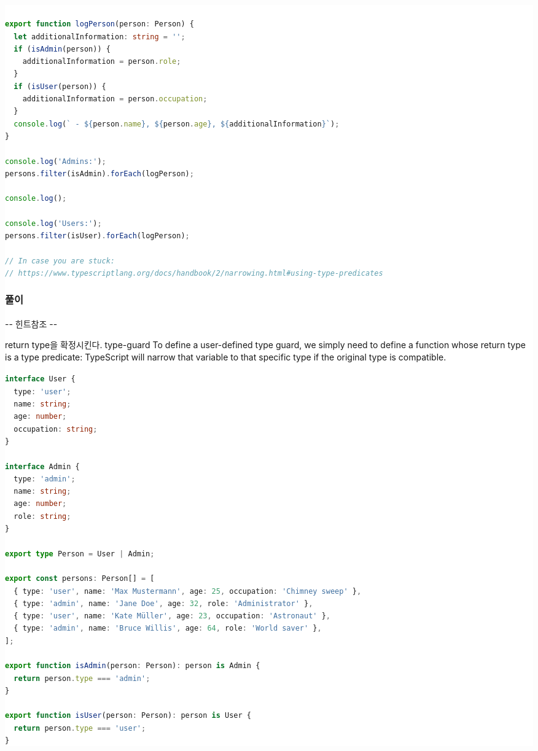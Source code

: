 ```ts

export function logPerson(person: Person) {
  let additionalInformation: string = '';
  if (isAdmin(person)) {
    additionalInformation = person.role;
  }
  if (isUser(person)) {
    additionalInformation = person.occupation;
  }
  console.log(` - ${person.name}, ${person.age}, ${additionalInformation}`);
}

console.log('Admins:');
persons.filter(isAdmin).forEach(logPerson);

console.log();

console.log('Users:');
persons.filter(isUser).forEach(logPerson);

// In case you are stuck:
// https://www.typescriptlang.org/docs/handbook/2/narrowing.html#using-type-predicates
```

### 풀이

-- 힌트참조 --

return type을 확정시킨다. type-guard
To define a user-defined type guard, we simply need to define a function whose return type is a type predicate:
TypeScript will narrow that variable to that specific type if the original type is compatible.

```ts
interface User {
  type: 'user';
  name: string;
  age: number;
  occupation: string;
}

interface Admin {
  type: 'admin';
  name: string;
  age: number;
  role: string;
}

export type Person = User | Admin;

export const persons: Person[] = [
  { type: 'user', name: 'Max Mustermann', age: 25, occupation: 'Chimney sweep' },
  { type: 'admin', name: 'Jane Doe', age: 32, role: 'Administrator' },
  { type: 'user', name: 'Kate Müller', age: 23, occupation: 'Astronaut' },
  { type: 'admin', name: 'Bruce Willis', age: 64, role: 'World saver' },
];

export function isAdmin(person: Person): person is Admin {
  return person.type === 'admin';
}

export function isUser(person: Person): person is User {
  return person.type === 'user';
}
```